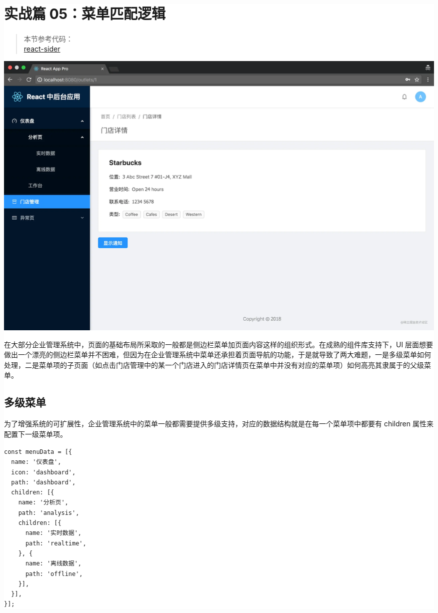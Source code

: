# 实战篇 05：菜单匹配逻辑

> 本节参考代码：  
> [react-sider][]

![Image 1](_media/4b84832625cc4f5796abd0c4187e2dfd.png)

在大部分企业管理系统中，页面的基础布局所采取的一般都是侧边栏菜单加页面内容这样的组织形式。在成熟的组件库支持下，UI 层面想要做出一个漂亮的侧边栏菜单并不困难，但因为在企业管理系统中菜单还承担着页面导航的功能，于是就导致了两大难题，一是多级菜单如何处理，二是菜单项的子页面（如点击门店管理中的某一个门店进入的门店详情页在菜单中并没有对应的菜单项）如何高亮其隶属于的父级菜单。

## 多级菜单

为了增强系统的可扩展性，企业管理系统中的菜单一般都需要提供多级支持，对应的数据结构就是在每一个菜单项中都要有 children 属性来配置下一级菜单项。

    const menuData = [{
      name: '仪表盘',
      icon: 'dashboard',
      path: 'dashboard',
      children: [{
        name: '分析页',
        path: 'analysis',
        children: [{
          name: '实时数据',
          path: 'realtime',
        }, {
          name: '离线数据',
          path: 'offline',
        }],
      }],
    }];


[react-sider]: https://github.com/AlanWei/react-sider
[202202221106950.png]: https://s.poetries.work/images/202202221106950.png
[202202221107874.png]: https://s.poetries.work/images/202202221107874.png
[link 1]: https://baike.baidu.com/item/%E6%B7%B1%E5%BA%A6%E4%BC%98%E5%85%88%E9%81%8D%E5%8E%86
[202202221107449.png]: https://s.poetries.work/images/202202221107449.png
[202202221107983.png]: https://s.poetries.work/images/202202221107983.png
[memoization]: https://en.wikipedia.org/wiki/Memoization